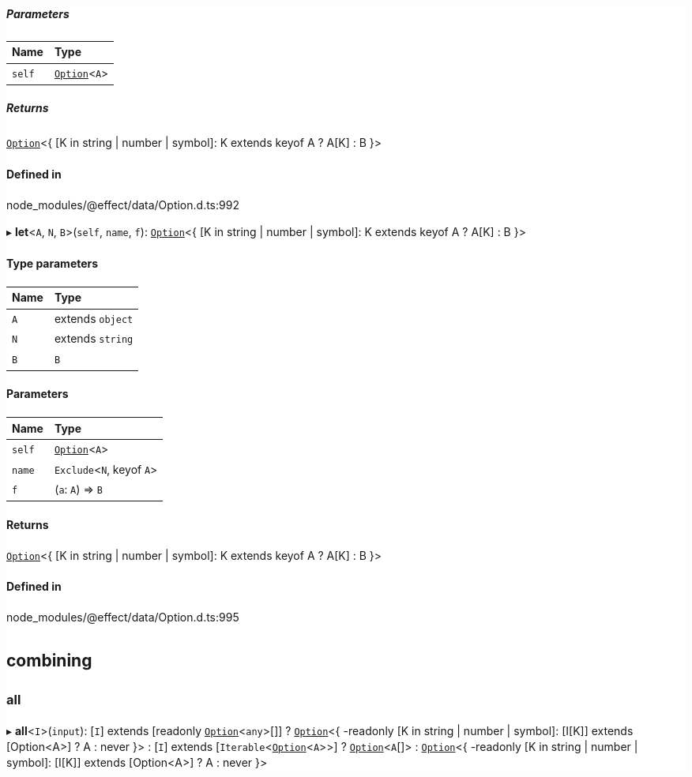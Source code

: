 ##### Parameters

| Name | Type |
| :------ | :------ |
| `self` | [`Option`](src_lib_primitives.O.md#option)<`A`\> |

##### Returns

[`Option`](src_lib_primitives.O.md#option)<{ [K in string \| number \| symbol]: K extends keyof A ? A[K] : B }\>

#### Defined in

node_modules/@effect/data/Option.d.ts:992

▸ **let**<`A`, `N`, `B`\>(`self`, `name`, `f`): [`Option`](src_lib_primitives.O.md#option)<{ [K in string \| number \| symbol]: K extends keyof A ? A[K] : B }\>

#### Type parameters

| Name | Type |
| :------ | :------ |
| `A` | extends `object` |
| `N` | extends `string` |
| `B` | `B` |

#### Parameters

| Name | Type |
| :------ | :------ |
| `self` | [`Option`](src_lib_primitives.O.md#option)<`A`\> |
| `name` | `Exclude`<`N`, keyof `A`\> |
| `f` | (`a`: `A`) => `B` |

#### Returns

[`Option`](src_lib_primitives.O.md#option)<{ [K in string \| number \| symbol]: K extends keyof A ? A[K] : B }\>

#### Defined in

node_modules/@effect/data/Option.d.ts:995

## combining

### all

▸ **all**<`I`\>(`input`): [`I`] extends [readonly [`Option`](src_lib_primitives.O.md#option)<`any`\>[]] ? [`Option`](src_lib_primitives.O.md#option)<{ -readonly [K in string \| number \| symbol]: [I[K]] extends [Option<A\>] ? A : never }\> : [`I`] extends [`Iterable`<[`Option`](src_lib_primitives.O.md#option)<`A`\>\>] ? [`Option`](src_lib_primitives.O.md#option)<`A`[]\> : [`Option`](src_lib_primitives.O.md#option)<{ -readonly [K in string \| number \| symbol]: [I[K]] extends [Option<A\>] ? A : never }\>
